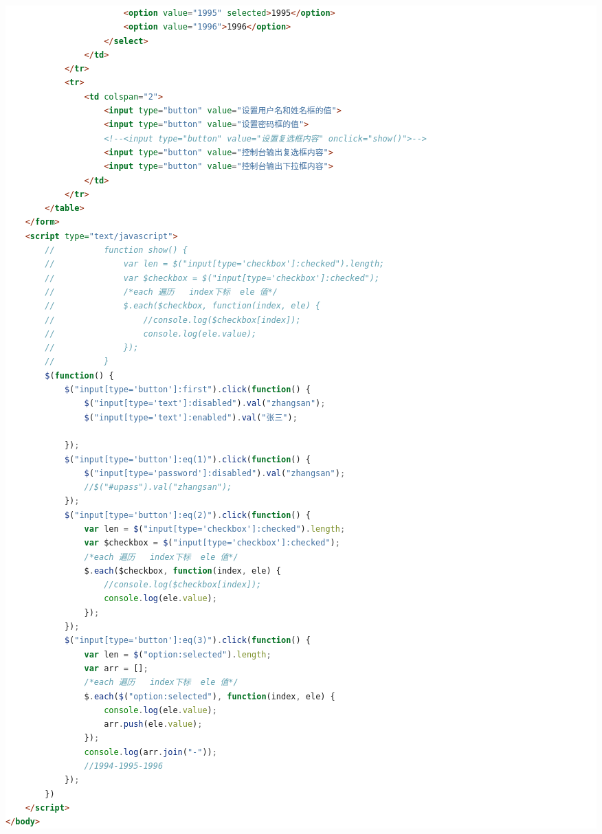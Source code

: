 ```html
						<option value="1995" selected>1995</option>
						<option value="1996">1996</option>
					</select>
				</td>
			</tr>
			<tr>
				<td colspan="2">
					<input type="button" value="设置用户名和姓名框的值">
					<input type="button" value="设置密码框的值">
					<!--<input type="button" value="设置复选框内容" onclick="show()">-->
					<input type="button" value="控制台输出复选框内容">
					<input type="button" value="控制台输出下拉框内容">
				</td>
			</tr>
		</table>
	</form>
	<script type="text/javascript">
		//			function show() {
		//				var len = $("input[type='checkbox']:checked").length;
		//				var $checkbox = $("input[type='checkbox']:checked");
		//				/*each 遍历   index下标  ele 值*/
		//				$.each($checkbox, function(index, ele) {
		//					//console.log($checkbox[index]);
		//					console.log(ele.value);
		//				});
		//			}
		$(function() {
			$("input[type='button']:first").click(function() {
				$("input[type='text']:disabled").val("zhangsan");
				$("input[type='text']:enabled").val("张三");

			});
			$("input[type='button']:eq(1)").click(function() {
				$("input[type='password']:disabled").val("zhangsan");
				//$("#upass").val("zhangsan");
			});
			$("input[type='button']:eq(2)").click(function() {
				var len = $("input[type='checkbox']:checked").length;
				var $checkbox = $("input[type='checkbox']:checked");
				/*each 遍历   index下标  ele 值*/
				$.each($checkbox, function(index, ele) {
					//console.log($checkbox[index]);
					console.log(ele.value);
				});
			});
			$("input[type='button']:eq(3)").click(function() {
				var len = $("option:selected").length;
				var arr = [];
				/*each 遍历   index下标  ele 值*/
				$.each($("option:selected"), function(index, ele) {
					console.log(ele.value);
					arr.push(ele.value);
				});
				console.log(arr.join("-"));
				//1994-1995-1996
			});
		})
	</script>
</body>
```
